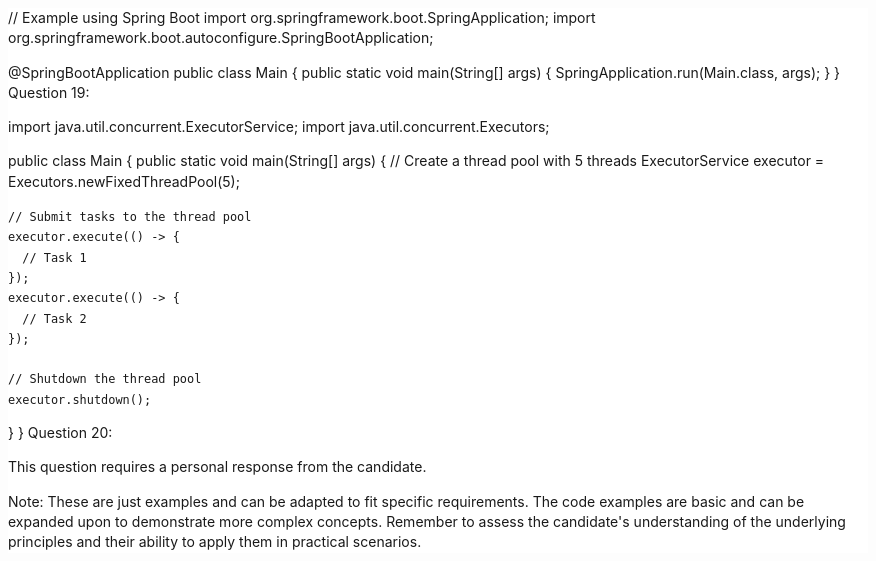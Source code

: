 // Example using Spring Boot
import org.springframework.boot.SpringApplication;
import org.springframework.boot.autoconfigure.SpringBootApplication;

@SpringBootApplication
public class Main {
  public static void main(String[] args) {
    SpringApplication.run(Main.class, args);
  }
}
Question 19:

import java.util.concurrent.ExecutorService;
import java.util.concurrent.Executors;

public class Main {
  public static void main(String[] args) {
    // Create a thread pool with 5 threads
    ExecutorService executor = Executors.newFixedThreadPool(5);

    // Submit tasks to the thread pool
    executor.execute(() -> {
      // Task 1
    });
    executor.execute(() -> {
      // Task 2
    });

    // Shutdown the thread pool
    executor.shutdown();
  }
}
Question 20:

This question requires a personal response from the candidate.

Note: These are just examples and can be adapted to fit specific requirements. The code examples are basic and can be expanded upon to demonstrate more complex concepts. Remember to assess the candidate's understanding of the underlying principles and their ability to apply them in practical scenarios.